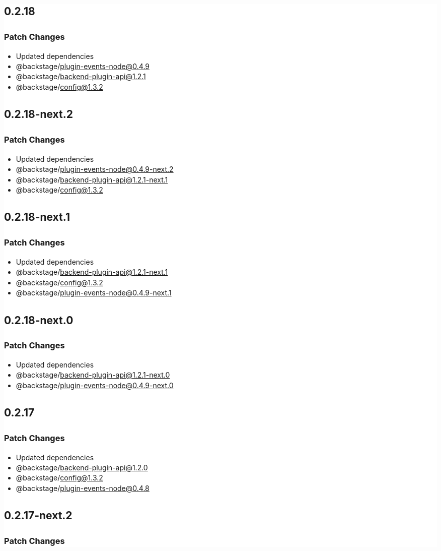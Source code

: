## 0.2.18

### Patch Changes

- Updated dependencies
 - @backstage/plugin-events-node@0.4.9
 - @backstage/backend-plugin-api@1.2.1
 - @backstage/config@1.3.2

## 0.2.18-next.2

### Patch Changes

- Updated dependencies
 - @backstage/plugin-events-node@0.4.9-next.2
 - @backstage/backend-plugin-api@1.2.1-next.1
 - @backstage/config@1.3.2

## 0.2.18-next.1

### Patch Changes

- Updated dependencies
 - @backstage/backend-plugin-api@1.2.1-next.1
 - @backstage/config@1.3.2
 - @backstage/plugin-events-node@0.4.9-next.1

## 0.2.18-next.0

### Patch Changes

- Updated dependencies
 - @backstage/backend-plugin-api@1.2.1-next.0
 - @backstage/plugin-events-node@0.4.9-next.0

## 0.2.17

### Patch Changes

- Updated dependencies
 - @backstage/backend-plugin-api@1.2.0
 - @backstage/config@1.3.2
 - @backstage/plugin-events-node@0.4.8

## 0.2.17-next.2

### Patch Changes

